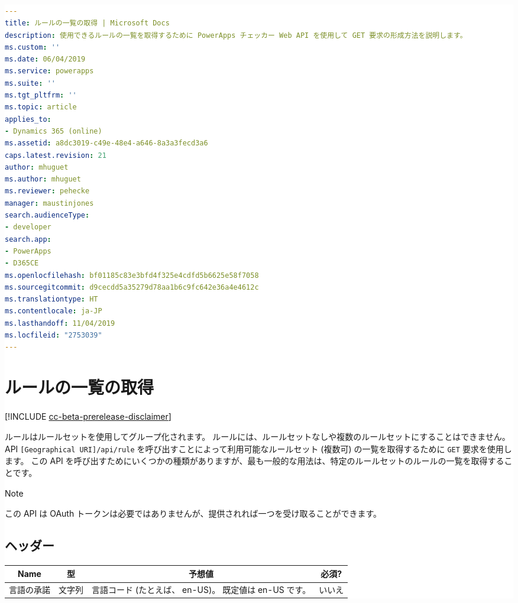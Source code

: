 ```yaml
---
title: ルールの一覧の取得 | Microsoft Docs
description: 使用できるルールの一覧を取得するために PowerApps チェッカー Web API を使用して GET 要求の形成方法を説明します。
ms.custom: ''
ms.date: 06/04/2019
ms.service: powerapps
ms.suite: ''
ms.tgt_pltfrm: ''
ms.topic: article
applies_to:
- Dynamics 365 (online)
ms.assetid: a8dc3019-c49e-48e4-a646-8a3a3fecd3a6
caps.latest.revision: 21
author: mhuguet
ms.author: mhuguet
ms.reviewer: pehecke
manager: maustinjones
search.audienceType:
- developer
search.app:
- PowerApps
- D365CE
ms.openlocfilehash: bf01185c83e3bfd4f325e4cdfd5b6625e58f7058
ms.sourcegitcommit: d9cecdd5a35279d78aa1b6c9fc642e36a4e4612c
ms.translationtype: HT
ms.contentlocale: ja-JP
ms.lasthandoff: 11/04/2019
ms.locfileid: "2753039"
---
```

# <a name="retrieve-the-list-of-rules"></a>ルールの一覧の取得

[!INCLUDE [cc-beta-prerelease-disclaimer](../../../../includes/cc-beta-prerelease-disclaimer.md)]

ルールはルールセットを使用してグループ化されます。 ルールには、ルールセットなしや複数のルールセットにすることはできません。 API `[Geographical URI]/api/rule` を呼び出すことによって利用可能なルールセット (複数可) の一覧を取得するために `GET` 要求を使用します。 この API を呼び出すためにいくつかの種類がありますが、最も一般的な用法は、特定のルールセットのルールの一覧を取得することです。

> [!NOTE]
>  この API は OAuth トークンは必要ではありませんが、提供されれば一つを受け取ることができます。

<a name="bkmk_headers"></a>

## <a name="headers"></a>ヘッダー

|Name|型|予想値|必須?|
|---|---|---|---|
|言語の承諾|文字列|言語コード (たとえば、 en-US)。 既定値は en-US です。|いいえ

<a name="bkmk_params"></a>
